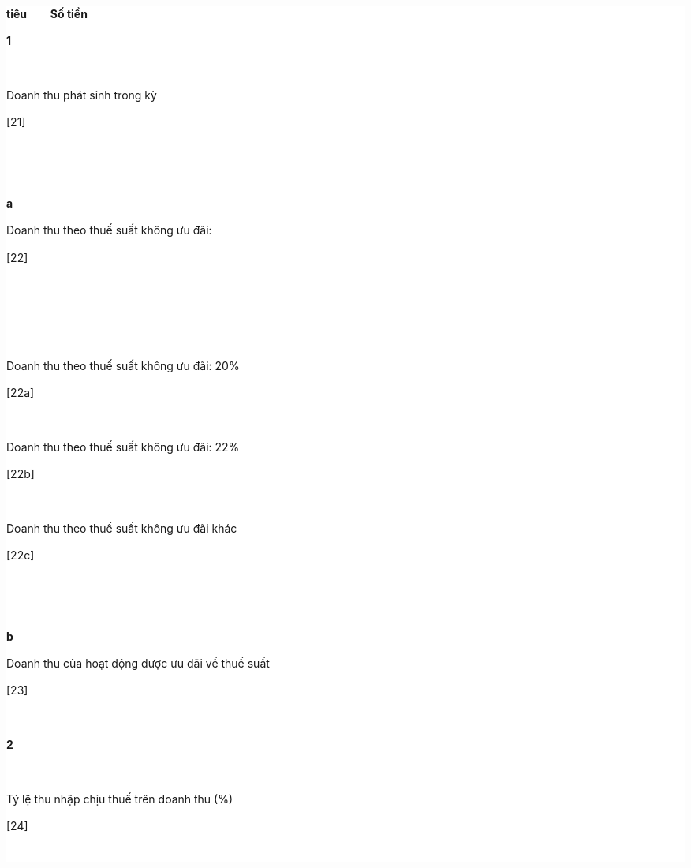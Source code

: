 **tiêu         Số tiền**



**1**

 

Doanh thu phát sinh trong kỳ

[21]

 



 

**a**

Doanh thu theo thuế suất không ưu đãi:

[22]

 



 

 

Doanh thu theo thuế suất không ưu đãi: 20%

[22a]

 



Doanh thu theo thuế suất không ưu đãi: 22%

[22b]

 



Doanh thu theo thuế suất không ưu đãi khác

[22c]

 



 

**b**

Doanh thu của hoạt động được ưu đãi về thuế suất

[23]

 



**2**

 

Tỷ lệ thu nhập chịu thuế trên doanh thu (%)

[24]

 